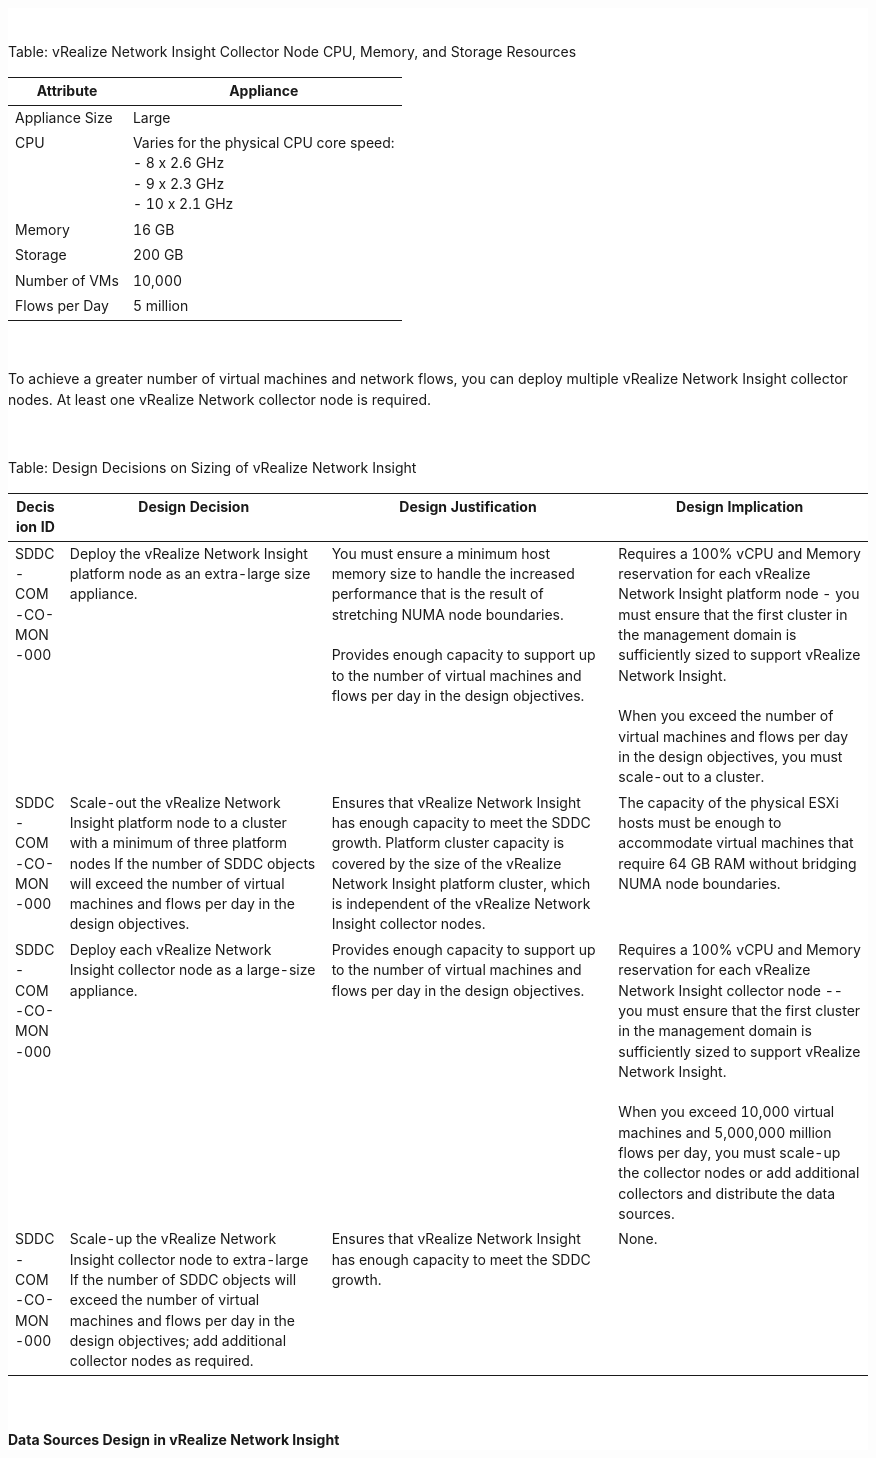<br/>

Table: vRealize Network Insight Collector Node CPU, Memory, and Storage Resources

**Attribute** | **Appliance**
---------|----------
Appliance Size | Large
CPU | Varies for the physical CPU core speed: <br/> - 8 x 2.6 GHz <br/> - 9 x 2.3 GHz <br/> - 10 x 2.1 GHz
Memory | 16 GB
Storage | 200 GB
Number of VMs | 10,000
Flows per Day | 5 million

<br/>

To achieve a greater number of virtual machines and network flows, you can deploy multiple vRealize Network Insight collector nodes. At least one vRealize Network collector node is required.

<br/>

Table: Design Decisions on Sizing of vRealize Network Insight

**Decision ID** | **Design Decision** | **Design Justification** | **Design Implication**
---------|----------|----------|----------
SDDC-COM-CO-MON-000 | Deploy the vRealize Network Insight platform node as an extra-large size appliance. | You must ensure a minimum host memory size to handle the increased performance that is the result of stretching NUMA node boundaries. <br/><br/> Provides enough capacity to support up to the number of virtual machines and flows per day in the design objectives. | Requires a 100% vCPU and Memory reservation for each vRealize Network Insight platform node - you must ensure that the first cluster in the management domain is sufficiently sized to support vRealize Network Insight. <br/><br/> When you exceed the number of virtual machines and flows per day in the design objectives, you must scale-out to a cluster.
SDDC-COM-CO-MON-000 | Scale-out the vRealize Network Insight platform node to a cluster with a minimum of three platform nodes If the number of SDDC objects will exceed the number of virtual machines and flows per day in the design objectives. | Ensures that vRealize Network Insight has enough capacity to meet the SDDC growth. Platform cluster capacity is covered by the size of the vRealize Network Insight platform cluster, which is independent of the vRealize Network Insight collector nodes. | The capacity of the physical ESXi hosts must be enough to accommodate virtual machines that require 64 GB RAM without bridging NUMA node boundaries.
SDDC-COM-CO-MON-000 | Deploy each vRealize Network Insight collector node as a large-size appliance. | Provides enough capacity to support up to the number of virtual machines and flows per day in the design objectives. |Requires a 100% vCPU and Memory reservation for each vRealize Network Insight collector node -- you must ensure that the first cluster in the management domain is sufficiently sized to support vRealize Network Insight. <br/><br/> When you exceed 10,000 virtual machines and 5,000,000 million flows per day, you must scale-up the collector nodes or add additional collectors and distribute the data sources.
SDDC-COM-CO-MON-000 | Scale-up the vRealize Network Insight collector node to extra-large If the number of SDDC objects will exceed the number of virtual machines and flows per day in the design objectives; add additional collector nodes as required. | Ensures that vRealize Network Insight has enough capacity to meet the SDDC growth. | None.

<br/>

#### Data Sources Design in vRealize Network Insight
